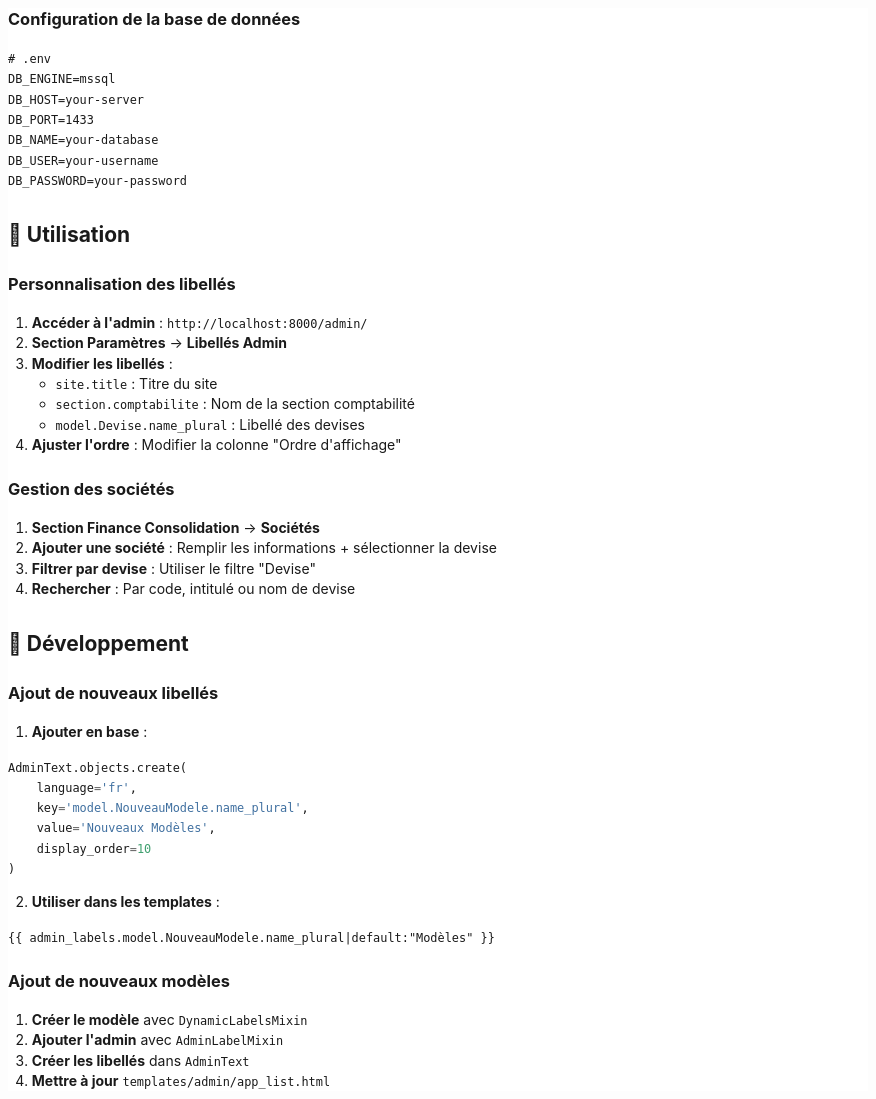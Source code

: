 ### **Configuration de la base de données**
```env
# .env
DB_ENGINE=mssql
DB_HOST=your-server
DB_PORT=1433
DB_NAME=your-database
DB_USER=your-username
DB_PASSWORD=your-password
```

## 📝 Utilisation

### **Personnalisation des libellés**

1. **Accéder à l'admin** : `http://localhost:8000/admin/`
2. **Section Paramètres** → **Libellés Admin**
3. **Modifier les libellés** :
   - `site.title` : Titre du site
   - `section.comptabilite` : Nom de la section comptabilité
   - `model.Devise.name_plural` : Libellé des devises
4. **Ajuster l'ordre** : Modifier la colonne "Ordre d'affichage"

### **Gestion des sociétés**

1. **Section Finance Consolidation** → **Sociétés**
2. **Ajouter une société** : Remplir les informations + sélectionner la devise
3. **Filtrer par devise** : Utiliser le filtre "Devise"
4. **Rechercher** : Par code, intitulé ou nom de devise

## 🔧 Développement

### **Ajout de nouveaux libellés**

1. **Ajouter en base** :
```python
AdminText.objects.create(
    language='fr',
    key='model.NouveauModele.name_plural',
    value='Nouveaux Modèles',
    display_order=10
)
```

2. **Utiliser dans les templates** :
```html
{{ admin_labels.model.NouveauModele.name_plural|default:"Modèles" }}
```

### **Ajout de nouveaux modèles**

1. **Créer le modèle** avec `DynamicLabelsMixin`
2. **Ajouter l'admin** avec `AdminLabelMixin`
3. **Créer les libellés** dans `AdminText`
4. **Mettre à jour** `templates/admin/app_list.html`
